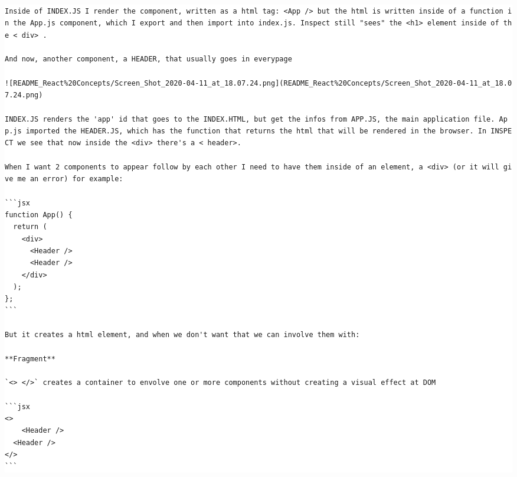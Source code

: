     Inside of INDEX.JS I render the component, written as a html tag: <App /> but the html is written inside of a function in the App.js component, which I export and then import into index.js. Inspect still "sees" the <h1> element inside of the < div> .

    And now, another component, a HEADER, that usually goes in everypage

    ![README_React%20Concepts/Screen_Shot_2020-04-11_at_18.07.24.png](README_React%20Concepts/Screen_Shot_2020-04-11_at_18.07.24.png)

    INDEX.JS renders the 'app' id that goes to the INDEX.HTML, but get the infos from APP.JS, the main application file. App.js imported the HEADER.JS, which has the function that returns the html that will be rendered in the browser. In INSPECT we see that now inside the <div> there's a < header>.

    When I want 2 components to appear follow by each other I need to have them inside of an element, a <div> (or it will give me an error) for example:

    ```jsx
    function App() {
      return (
        <div>
          <Header />
          <Header />
        </div>
      );
    };
    ```

    But it creates a html element, and when we don't want that we can involve them with:

    **Fragment**

    `<> </>` creates a container to envolve one or more components without creating a visual effect at DOM

    ```jsx
    <>
    	<Header />
      <Header />
    </>
    ```
